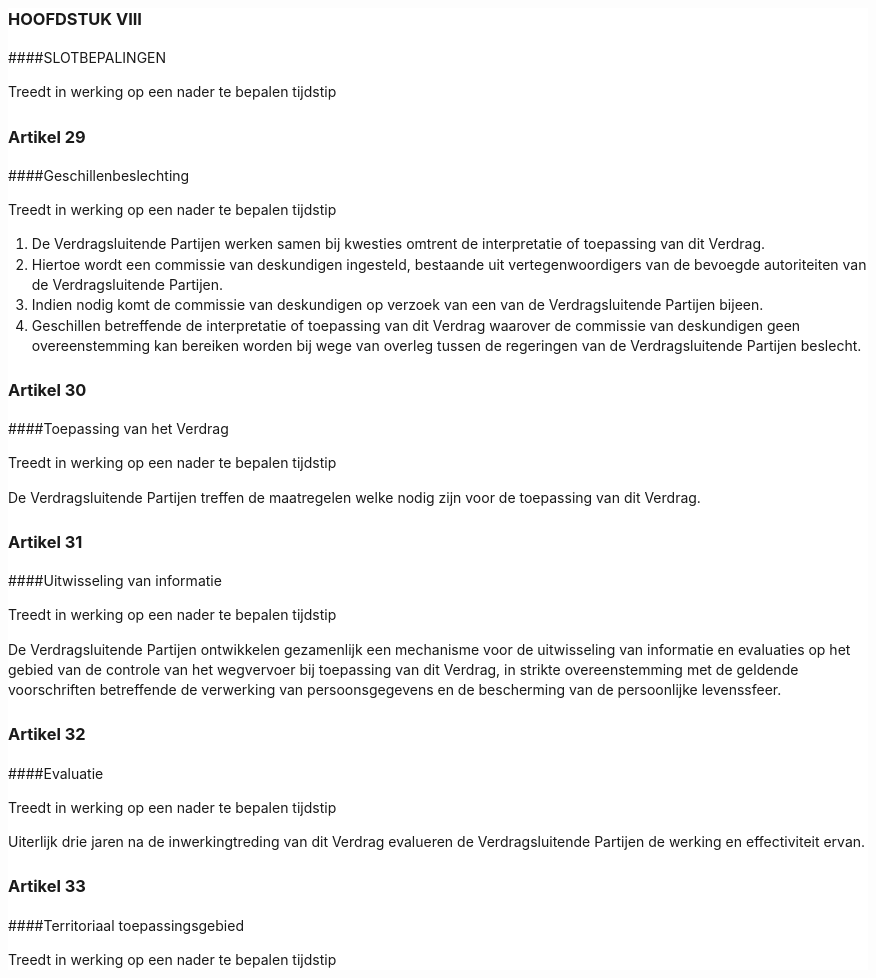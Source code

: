 ### HOOFDSTUK  VIII  

####SLOTBEPALINGEN

Treedt in werking op een nader te bepalen tijdstip 

### Artikel  29  

####Geschillenbeslechting

Treedt in werking op een nader te bepalen tijdstip 

1.  De Verdragsluitende Partijen werken samen bij kwesties omtrent de interpretatie of toepassing van dit Verdrag.   
2.  Hiertoe wordt een commissie van deskundigen ingesteld, bestaande uit vertegenwoordigers van de bevoegde autoriteiten van de Verdragsluitende Partijen.   
3.  Indien nodig komt de commissie van deskundigen op verzoek van een van de Verdragsluitende Partijen bijeen.   
4.  Geschillen betreffende de interpretatie of toepassing van dit Verdrag waarover de commissie van deskundigen geen overeenstemming kan bereiken worden bij wege van overleg tussen de regeringen van de Verdragsluitende Partijen beslecht.  

### Artikel  30  

####Toepassing van het Verdrag

Treedt in werking op een nader te bepalen tijdstip 

De Verdragsluitende Partijen treffen de maatregelen welke nodig zijn voor de toepassing van dit Verdrag. 

### Artikel  31  

####Uitwisseling van informatie

Treedt in werking op een nader te bepalen tijdstip 

De Verdragsluitende Partijen ontwikkelen gezamenlijk een mechanisme voor de uitwisseling van informatie en evaluaties op het gebied van de controle van het wegvervoer bij toepassing van dit Verdrag, in strikte overeenstemming met de geldende voorschriften betreffende de verwerking van persoonsgegevens en de bescherming van de persoonlijke levenssfeer. 

### Artikel  32  

####Evaluatie

Treedt in werking op een nader te bepalen tijdstip 

Uiterlijk drie jaren na de inwerkingtreding van dit Verdrag evalueren de Verdragsluitende Partijen de werking en effectiviteit ervan. 

### Artikel  33  

####Territoriaal toepassingsgebied

Treedt in werking op een nader te bepalen tijdstip 
